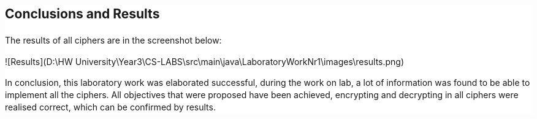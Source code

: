 ## Conclusions and Results
The results of all ciphers are in the screenshot below: <br />

![Results](D:\HW University\Year3\CS-LABS\src\main\java\LaboratoryWorkNr1\images\results.png)

In conclusion, this laboratory work was elaborated successful, during the work on lab, a lot of information was 
found to be able to implement all the ciphers. All objectives that were proposed have been achieved, encrypting and decrypting
in all ciphers were realised correct, which can be confirmed by results.

